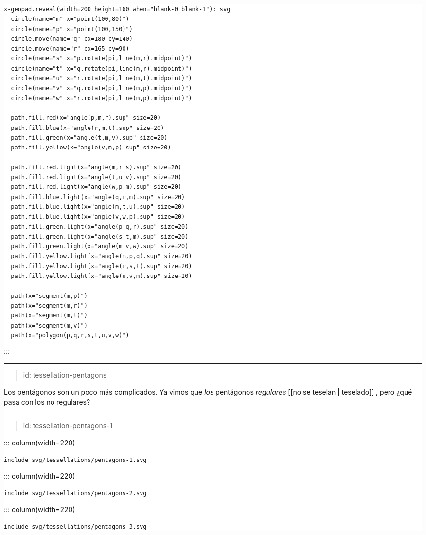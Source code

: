     x-geopad.reveal(width=200 height=160 when="blank-0 blank-1"): svg
      circle(name="m" x="point(100,80)")
      circle(name="p" x="point(100,150)")
      circle.move(name="q" cx=180 cy=140)
      circle.move(name="r" cx=165 cy=90)
      circle(name="s" x="p.rotate(pi,line(m,r).midpoint)")
      circle(name="t" x="q.rotate(pi,line(m,r).midpoint)")
      circle(name="u" x="r.rotate(pi,line(m,t).midpoint)")
      circle(name="v" x="q.rotate(pi,line(m,p).midpoint)")
      circle(name="w" x="r.rotate(pi,line(m,p).midpoint)")
    
      path.fill.red(x="angle(p,m,r).sup" size=20)
      path.fill.blue(x="angle(r,m,t).sup" size=20)
      path.fill.green(x="angle(t,m,v).sup" size=20)
      path.fill.yellow(x="angle(v,m,p).sup" size=20)
    
      path.fill.red.light(x="angle(m,r,s).sup" size=20)
      path.fill.red.light(x="angle(t,u,v).sup" size=20)
      path.fill.red.light(x="angle(w,p,m).sup" size=20)
      path.fill.blue.light(x="angle(q,r,m).sup" size=20)
      path.fill.blue.light(x="angle(m,t,u).sup" size=20)
      path.fill.blue.light(x="angle(v,w,p).sup" size=20)
      path.fill.green.light(x="angle(p,q,r).sup" size=20)
      path.fill.green.light(x="angle(s,t,m).sup" size=20)
      path.fill.green.light(x="angle(m,v,w).sup" size=20)
      path.fill.yellow.light(x="angle(m,p,q).sup" size=20)
      path.fill.yellow.light(x="angle(r,s,t).sup" size=20)
      path.fill.yellow.light(x="angle(u,v,m).sup" size=20)
    
      path(x="segment(m,p)")
      path(x="segment(m,r)")
      path(x="segment(m,t)")
      path(x="segment(m,v)")
      path(x="polygon(p,q,r,s,t,u,v,w)")

:::

---
> id: tessellation-pentagons

Los pentágonos son un poco más complicados. Ya vimos que _los_ pentágonos _regulares_ [[no se teselan | teselado]] , pero ¿qué pasa con los no regulares? 

---
> id: tessellation-pentagons-1

::: column(width=220)

    include svg/tessellations/pentagons-1.svg

::: column(width=220)

    include svg/tessellations/pentagons-2.svg

::: column(width=220)

    include svg/tessellations/pentagons-3.svg
